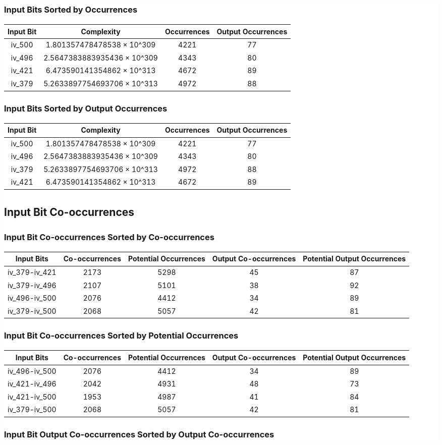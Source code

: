### Input Bits Sorted by Occurrences

| Input Bit | Complexity | Occurrences | Output Occurrences |
|:---------:|:----------:|:-----------:|:------------------:|
| iv_500 | 1.801357478478538 × 10^309 | 4221 | 77 |
| iv_496 | 2.5647383883935436 × 10^309 | 4343 | 80 |
| iv_421 | 6.473590141354862 × 10^313 | 4672 | 89 |
| iv_379 | 5.2633897754693706 × 10^313 | 4972 | 88 |

### Input Bits Sorted by Output Occurrences

| Input Bit | Complexity | Occurrences | Output Occurrences |
|:---------:|:----------:|:-----------:|:------------------:|
| iv_500 | 1.801357478478538 × 10^309 | 4221 | 77 |
| iv_496 | 2.5647383883935436 × 10^309 | 4343 | 80 |
| iv_379 | 5.2633897754693706 × 10^313 | 4972 | 88 |
| iv_421 | 6.473590141354862 × 10^313 | 4672 | 89 |

## Input Bit Co-occurrences

### Input Bit Co-occurrences Sorted by Co-occurrences

| Input Bits | Co-occurrences | Potential Occurrences | Output Co-occurrences | Potential Output Occurrences |
|:----------:|:--------------:|:---------------------:|:---------------------:|:----------------------------:|
| iv_379-iv_421 | 2173 | 5298 | 45 | 87 |
| iv_379-iv_496 | 2107 | 5101 | 38 | 92 |
| iv_496-iv_500 | 2076 | 4412 | 34 | 89 |
| iv_379-iv_500 | 2068 | 5057 | 42 | 81 |

### Input Bit Co-occurrences Sorted by Potential Occurrences

| Input Bits | Co-occurrences | Potential Occurrences | Output Co-occurrences | Potential Output Occurrences |
|:----------:|:--------------:|:---------------------:|:---------------------:|:----------------------------:|
| iv_496-iv_500 | 2076 | 4412 | 34 | 89 |
| iv_421-iv_496 | 2042 | 4931 | 48 | 73 |
| iv_421-iv_500 | 1953 | 4987 | 41 | 84 |
| iv_379-iv_500 | 2068 | 5057 | 42 | 81 |

### Input Bit Output Co-occurrences Sorted by Output Co-occurrences
